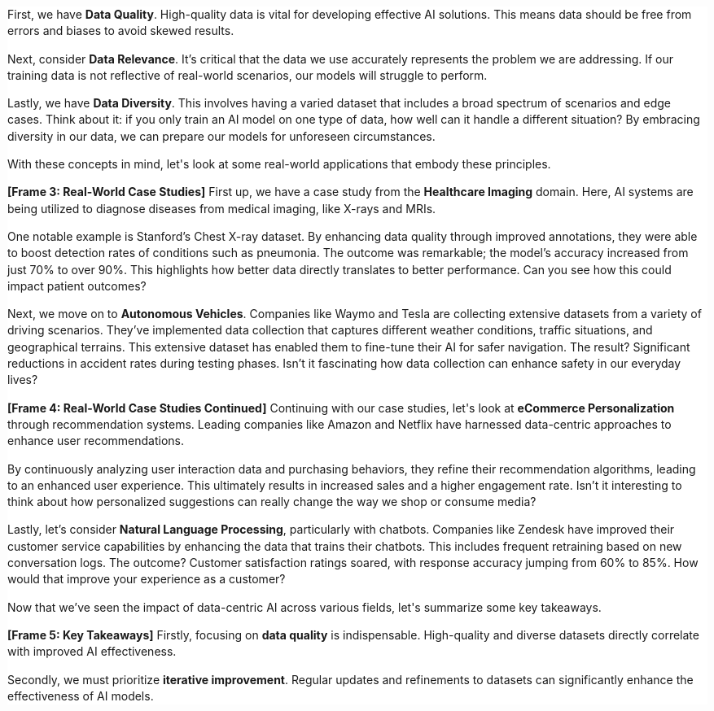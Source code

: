 First, we have **Data Quality**. High-quality data is vital for developing effective AI solutions. This means data should be free from errors and biases to avoid skewed results.

Next, consider **Data Relevance**. It’s critical that the data we use accurately represents the problem we are addressing. If our training data is not reflective of real-world scenarios, our models will struggle to perform.

Lastly, we have **Data Diversity**. This involves having a varied dataset that includes a broad spectrum of scenarios and edge cases. Think about it: if you only train an AI model on one type of data, how well can it handle a different situation? By embracing diversity in our data, we can prepare our models for unforeseen circumstances. 

With these concepts in mind, let's look at some real-world applications that embody these principles.

**[Frame 3: Real-World Case Studies]**
First up, we have a case study from the **Healthcare Imaging** domain. Here, AI systems are being utilized to diagnose diseases from medical imaging, like X-rays and MRIs. 

One notable example is Stanford’s Chest X-ray dataset. By enhancing data quality through improved annotations, they were able to boost detection rates of conditions such as pneumonia. The outcome was remarkable; the model’s accuracy increased from just 70% to over 90%. This highlights how better data directly translates to better performance. Can you see how this could impact patient outcomes? 

Next, we move on to **Autonomous Vehicles**. Companies like Waymo and Tesla are collecting extensive datasets from a variety of driving scenarios. They’ve implemented data collection that captures different weather conditions, traffic situations, and geographical terrains. This extensive dataset has enabled them to fine-tune their AI for safer navigation. The result? Significant reductions in accident rates during testing phases. Isn’t it fascinating how data collection can enhance safety in our everyday lives?

**[Frame 4: Real-World Case Studies Continued]**
Continuing with our case studies, let's look at **eCommerce Personalization** through recommendation systems. Leading companies like Amazon and Netflix have harnessed data-centric approaches to enhance user recommendations. 

By continuously analyzing user interaction data and purchasing behaviors, they refine their recommendation algorithms, leading to an enhanced user experience. This ultimately results in increased sales and a higher engagement rate. Isn’t it interesting to think about how personalized suggestions can really change the way we shop or consume media?

Lastly, let’s consider **Natural Language Processing**, particularly with chatbots. Companies like Zendesk have improved their customer service capabilities by enhancing the data that trains their chatbots. This includes frequent retraining based on new conversation logs. The outcome? Customer satisfaction ratings soared, with response accuracy jumping from 60% to 85%. How would that improve your experience as a customer?

Now that we’ve seen the impact of data-centric AI across various fields, let's summarize some key takeaways.

**[Frame 5: Key Takeaways]**
Firstly, focusing on **data quality** is indispensable. High-quality and diverse datasets directly correlate with improved AI effectiveness.

Secondly, we must prioritize **iterative improvement**. Regular updates and refinements to datasets can significantly enhance the effectiveness of AI models. 
